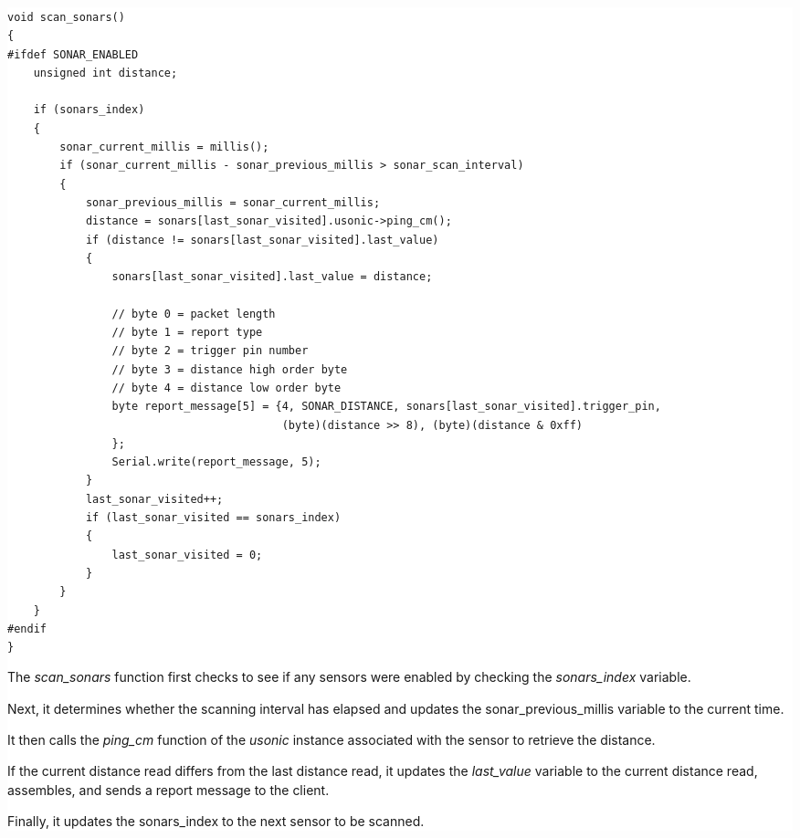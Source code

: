 ```aiignore
void scan_sonars()
{
#ifdef SONAR_ENABLED
    unsigned int distance;

    if (sonars_index)
    {
        sonar_current_millis = millis();
        if (sonar_current_millis - sonar_previous_millis > sonar_scan_interval)
        {
            sonar_previous_millis = sonar_current_millis;
            distance = sonars[last_sonar_visited].usonic->ping_cm();
            if (distance != sonars[last_sonar_visited].last_value)
            {
                sonars[last_sonar_visited].last_value = distance;

                // byte 0 = packet length
                // byte 1 = report type
                // byte 2 = trigger pin number
                // byte 3 = distance high order byte
                // byte 4 = distance low order byte
                byte report_message[5] = {4, SONAR_DISTANCE, sonars[last_sonar_visited].trigger_pin,
                                          (byte)(distance >> 8), (byte)(distance & 0xff)
                };
                Serial.write(report_message, 5);
            }
            last_sonar_visited++;
            if (last_sonar_visited == sonars_index)
            {
                last_sonar_visited = 0;
            }
        }
    }
#endif
}
```
The _scan_sonars_ function first checks to see if any sensors were enabled by checking 
the _sonars_index_ variable.

Next, it determines whether the scanning interval has elapsed and updates the 
sonar_previous_millis variable to the current time.

It then calls the _ping_cm_ function of the _usonic_ instance associated with the 
sensor to retrieve the distance.

If the current distance read differs from the last distance read, it updates 
the _last_value_ variable to the current distance read, assembles, and sends a 
report message to the client.

Finally, it updates the sonars_index to the next sensor to be scanned.

